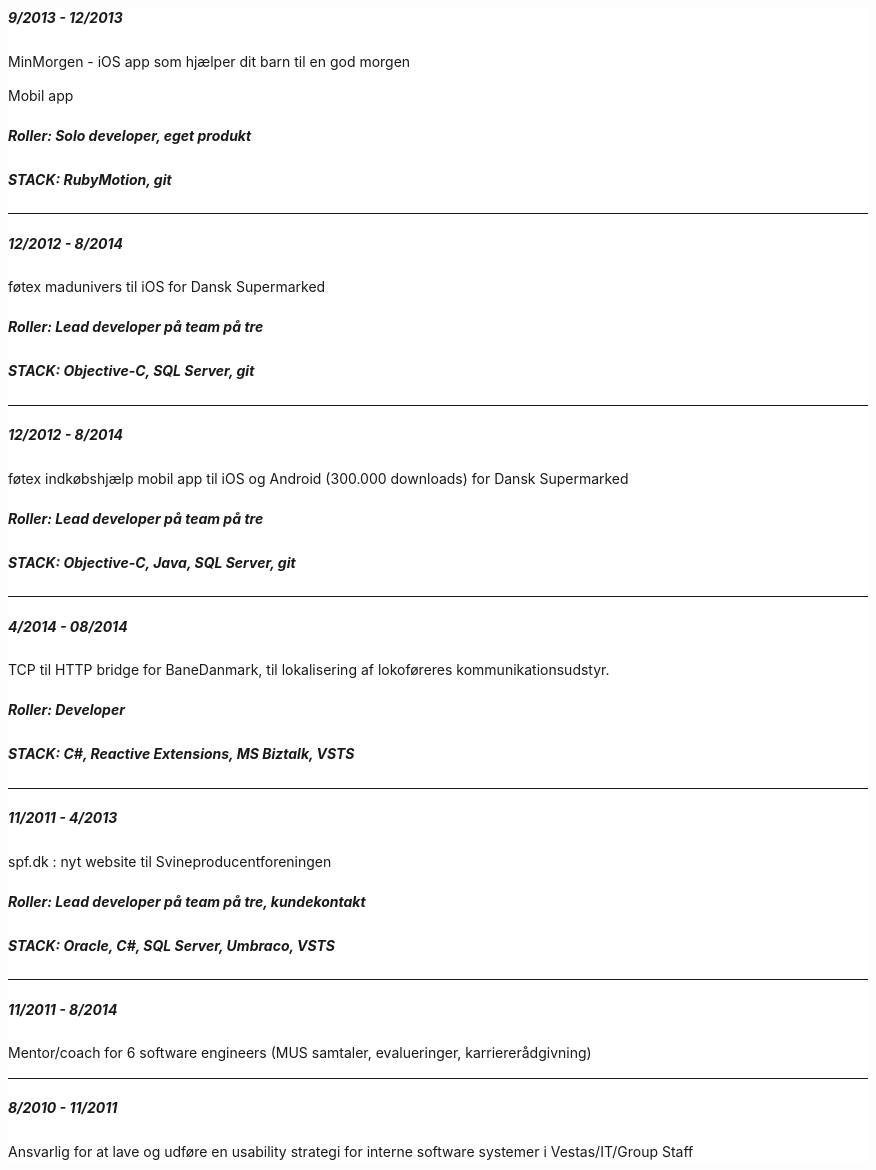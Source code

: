 ##### 9/2013 - 12/2013
MinMorgen - iOS app som hjælper dit barn til en god morgen

Mobil app

##### Roller: Solo developer, eget produkt

##### STACK: RubyMotion, git


---

##### 12/2012 - 8/2014
føtex madunivers til iOS for Dansk Supermarked

##### Roller: Lead developer på team på tre

##### STACK: Objective-C, SQL Server, git

---

##### 12/2012 - 8/2014
føtex indkøbshjælp mobil app til iOS og Android (300.000 downloads) for Dansk Supermarked

##### Roller: Lead developer på team på tre

##### STACK: Objective-C, Java, SQL Server, git

---

##### 4/2014 - 08/2014
TCP til HTTP bridge for BaneDanmark, til lokalisering af lokoføreres kommunikationsudstyr.

##### Roller: Developer

##### STACK: C#, Reactive Extensions, MS Biztalk, VSTS

---

##### 11/2011 - 4/2013
spf.dk : nyt website til Svineproducentforeningen

##### Roller: Lead developer på team på tre, kundekontakt

##### STACK: Oracle, C#, SQL Server, Umbraco, VSTS

---

##### 11/2011 - 8/2014
Mentor/coach for 6 software engineers (MUS samtaler, evalueringer, karriererådgivning)

---

##### 8/2010 - 11/2011
Ansvarlig for at lave og udføre en usability strategi for interne software systemer i Vestas/IT/Group Staff
